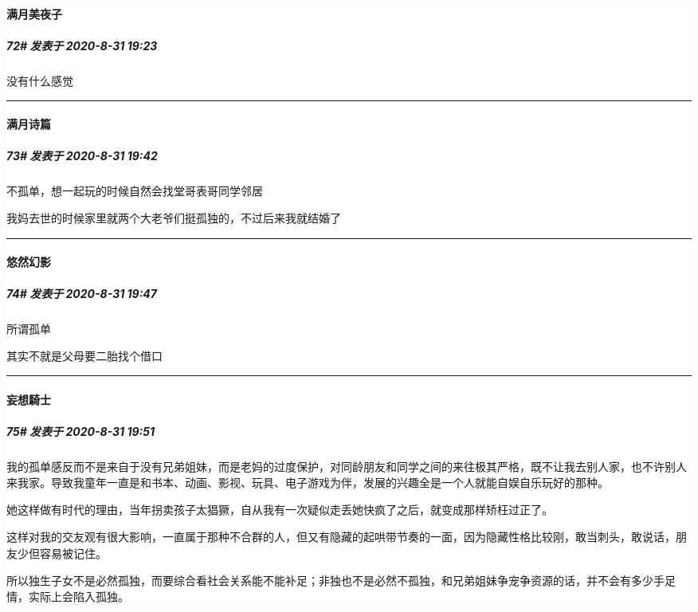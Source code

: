 ####  满月美夜子  
##### 72#       发表于 2020-8-31 19:23




没有什么感觉







*****

####  满月诗篇  
##### 73#       发表于 2020-8-31 19:42




不孤单，想一起玩的时候自然会找堂哥表哥同学邻居


我妈去世的时候家里就两个大老爷们挺孤独的，不过后来我就结婚了







*****

####  悠然幻影  
##### 74#       发表于 2020-8-31 19:47




所谓孤单


其实不就是父母要二胎找个借口







*****

####  妄想騎士  
##### 75#       发表于 2020-8-31 19:51




我的孤单感反而不是来自于没有兄弟姐妹，而是老妈的过度保护，对同龄朋友和同学之间的来往极其严格，既不让我去别人家，也不许别人来我家。导致我童年一直是和书本、动画、影视、玩具、电子游戏为伴，发展的兴趣全是一个人就能自娱自乐玩好的那种。

她这样做有时代的理由，当年拐卖孩子太猖獗，自从我有一次疑似走丢她快疯了之后，就变成那样矫枉过正了。

这样对我的交友观有很大影响，一直属于那种不合群的人，但又有隐藏的起哄带节奏的一面，因为隐藏性格比较刚，敢当刺头，敢说话，朋友少但容易被记住。


所以独生子女不是必然孤独，而要综合看社会关系能不能补足；非独也不是必然不孤独，和兄弟姐妹争宠争资源的话，并不会有多少手足情，实际上会陷入孤独。
